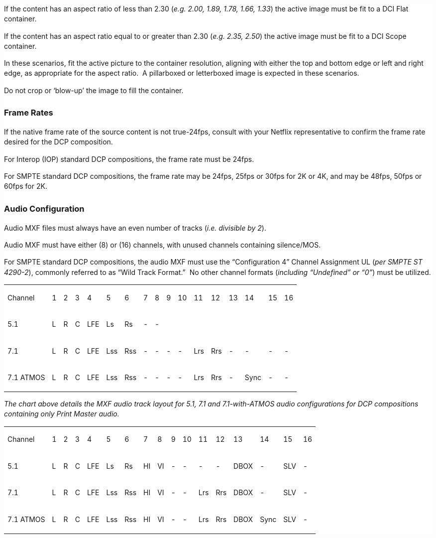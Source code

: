 If the content has an aspect ratio of less than 2.30 (_e.g. 2.00, 1.89, 1.78, 1.66, 1.33_) the active image must be fit to a DCI Flat container.

If the content has an aspect ratio equal to or greater than 2.30 (_e.g. 2.35, 2.50_) the active image must be fit to a DCI Scope container.

In these scenarios, fit the active picture to the container resolution, aligning with either the top and bottom edge or left and right edge, as appropriate for the aspect ratio.  A pillarboxed or letterboxed image is expected in these scenarios.  

Do not crop or ‘blow-up’ the image to fill the container.

### **Frame Rates**

If the native frame rate of the source content is not true-24fps, consult with your Netflix representative to confirm the frame rate desired for the DCP composition.

For Interop (IOP) standard DCP compositions, the frame rate must be 24fps.

For SMPTE standard DCP compositions, the frame rate may be 24fps, 25fps or 30fps for 2K or 4K, and may be 48fps, 50fps or 60fps for 2K.  

### **Audio Configuration**

Audio MXF files must always have an even number of tracks (_i.e. divisible by 2_).

Audio MXF must have either (8) or (16) channels, with unused channels containing silence/MOS.

For SMPTE standard DCP compositions, the audio MXF must use the “Configuration 4” Channel Assignment UL (_per SMPTE ST 4290-2_), commonly referred to as “Wild Track Format.”  No other channel formats (_including “Undefined” or “0”_) must be utilized.

<table><tbody><tr><td><p>Channel</p></td><td><p>1</p></td><td><p>2</p></td><td><p>3</p></td><td><p>4</p></td><td><p>5</p></td><td><p>6</p></td><td><p>7</p></td><td><p>8</p></td><td><p>9</p></td><td><p>10</p></td><td><p>11</p></td><td><p>12</p></td><td><p>13</p></td><td><p>14</p></td><td><p>15</p></td><td><p>16</p></td></tr><tr><td><p>5.1</p></td><td><p>L</p></td><td><p>R</p></td><td><p>C</p></td><td><p>LFE</p></td><td><p>Ls</p></td><td><p>Rs</p></td><td><p>-</p></td><td><p>-</p></td><td>&nbsp;</td><td>&nbsp;</td><td>&nbsp;</td><td>&nbsp;</td><td>&nbsp;</td><td>&nbsp;</td><td>&nbsp;</td><td>&nbsp;</td></tr><tr><td><p>7.1</p></td><td><p>L</p></td><td><p>R</p></td><td><p>C</p></td><td><p>LFE</p></td><td><p>Lss</p></td><td><p>Rss</p></td><td><p>-</p></td><td><p>-</p></td><td><p>-</p></td><td><p>-</p></td><td><p>Lrs</p></td><td><p>Rrs</p></td><td><p>-</p></td><td><p>-</p></td><td><p>-</p></td><td><p>-</p></td></tr><tr><td><p>7.1 ATMOS</p></td><td><p>L</p></td><td><p>R</p></td><td><p>C</p></td><td><p>LFE</p></td><td><p>Lss</p></td><td><p>Rss</p></td><td><p>-</p></td><td><p>-</p></td><td><p>-</p></td><td><p>-</p></td><td><p>Lrs</p></td><td><p>Rrs</p></td><td><p>-</p></td><td><p>Sync</p></td><td><p>-</p></td><td><p>-</p></td></tr></tbody></table>

_The chart above details the MXF audio track layout for 5.1, 7.1 and 7.1-with-ATMOS audio configurations for DCP compositions containing only Print Master audio._

<table><tbody><tr><td><p>Channel</p></td><td><p>1</p></td><td><p>2</p></td><td><p>3</p></td><td><p>4</p></td><td><p>5</p></td><td><p>6</p></td><td><p>7</p></td><td><p>8</p></td><td><p>9</p></td><td><p>10</p></td><td><p>11</p></td><td><p>12</p></td><td><p>13</p></td><td><p>14</p></td><td><p>15</p></td><td><p>16</p></td></tr><tr><td><p>5.1</p></td><td><p>L</p></td><td><p>R</p></td><td><p>C</p></td><td><p>LFE</p></td><td><p>Ls</p></td><td><p>Rs</p></td><td><p>HI</p></td><td><p>VI</p></td><td><p>-</p></td><td><p>-</p></td><td><p>-</p></td><td><p>-</p></td><td><p>DBOX</p></td><td><p>-</p></td><td><p>SLV</p></td><td><p>-</p></td></tr><tr><td><p>7.1</p></td><td><p>L</p></td><td><p>R</p></td><td><p>C</p></td><td><p>LFE</p></td><td><p>Lss</p></td><td><p>Rss</p></td><td><p>HI</p></td><td><p>VI</p></td><td><p>-</p></td><td><p>-</p></td><td><p>Lrs</p></td><td><p>Rrs</p></td><td><p>DBOX</p></td><td><p>-</p></td><td><p>SLV</p></td><td><p>-</p></td></tr><tr><td><p>7.1 ATMOS</p></td><td><p>L</p></td><td><p>R</p></td><td><p>C</p></td><td><p>LFE</p></td><td><p>Lss</p></td><td><p>Rss</p></td><td><p>HI</p></td><td><p>VI</p></td><td><p>-</p></td><td><p>-</p></td><td><p>Lrs</p></td><td><p>Rrs</p></td><td><p>DBOX</p></td><td><p>Sync</p></td><td><p>SLV</p></td><td><p>-</p></td></tr></tbody></table>
